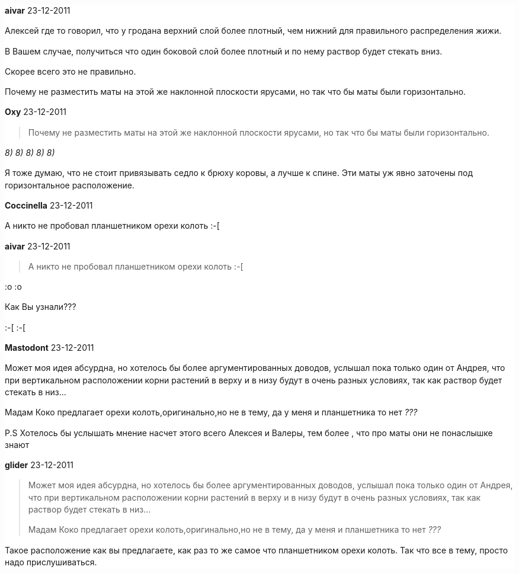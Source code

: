 
**aivar** 23-12-2011

Алексей где то говорил, что у гродана верхний слой более плотный, чем нижний для правильного распределения жижи.

В Вашем случае, получиться что один боковой слой более плотный и по нему раствор будет стекать вниз.

Скорее всего это не правильно.

Почему не разместить маты на этой же наклонной плоскости ярусами, но так что бы маты были горизонтально.



**Oxy** 23-12-2011

> Почему не разместить маты на этой же наклонной плоскости ярусами, но так что бы маты были горизонтально.

*8)* *8)* *8)* *8)* *8)*

Я тоже думаю, что не стоит привязывать седло к брюху коровы, а лучше к спине. Эти маты уж явно заточены под горизонтальное расположение.


**Coccinella** 23-12-2011

А никто не пробовал планшетником орехи колоть :-[


**aivar** 23-12-2011

 
> А никто не пробовал планшетником орехи колоть :-[

:o :o

Как Вы узнали???

:-[ :-[


**Mastodont** 23-12-2011

 Может моя идея абсурдна, но хотелось бы более аргументированных доводов, услышал пока только один от Андрея, что при вертикальном расположении корни растений в верху и в низу будут в очень разных условиях, так как раствор будет стекать в низ...

Мадам Коко предлагает орехи колоть,оригинально,но не в тему, да у меня и планшетника то нет *???*

P.S Хотелось бы услышать мнение насчет этого всего Алексея и Валеры, тем более , что про маты они не понаслышке знают


**glider** 23-12-2011

> Может моя идея абсурдна, но хотелось бы более аргументированных доводов, услышал пока только один от Андрея, что при вертикальном расположении корни растений в верху и в низу будут в очень разных условиях, так как раствор будет стекать в низ...
> 
> Мадам Коко предлагает орехи колоть,оригинально,но не в тему, да у меня и планшетника то нет *???*

Такое расположение как вы предлагаете, как раз то же самое что планшетником орехи колоть. Так что все в тему, просто надо прислушиваться.
